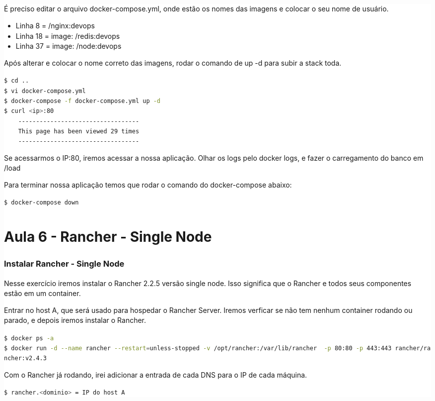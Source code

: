 É preciso editar o arquivo docker-compose.yml, onde estão os nomes das imagens e colocar o seu nome de usuário.

- Linha 8 = <dockerhub-user>/nginx:devops
- Linha 18 = image: <dockerhub-user>/redis:devops
- Linha 37 = image: <dockerhub-user>/node:devops

Após alterar e colocar o nome correto das imagens, rodar o comando de up -d para subir a stack toda.

```sh
$ cd ..
$ vi docker-compose.yml
$ docker-compose -f docker-compose.yml up -d
$ curl <ip>:80 
	----------------------------------
	This page has been viewed 29 times
	----------------------------------
```
Se acessarmos o IP:80, iremos acessar a nossa aplicação. Olhar os logs pelo docker logs, e fazer o carregamento do banco em /load

Para terminar nossa aplicação temos que rodar o comando do docker-compose abaixo:
```sh
$ docker-compose down
```











# Aula 6 - Rancher - Single Node

### Instalar Rancher - Single Node

Nesse exercício iremos instalar o Rancher 2.2.5 versão single node. Isso significa que o Rancher e todos seus componentes estão em um container. 

Entrar no host A, que será usado para hospedar o Rancher Server. Iremos verficar se não tem nenhum container rodando ou parado, e depois iremos instalar o Rancher.
```sh
$ docker ps -a
$ docker run -d --name rancher --restart=unless-stopped -v /opt/rancher:/var/lib/rancher  -p 80:80 -p 443:443 rancher/rancher:v2.4.3
```
Com o Rancher já rodando, irei adicionar a entrada de cada DNS para o IP de cada máquina.

```sh
$ rancher.<dominio> = IP do host A
```




